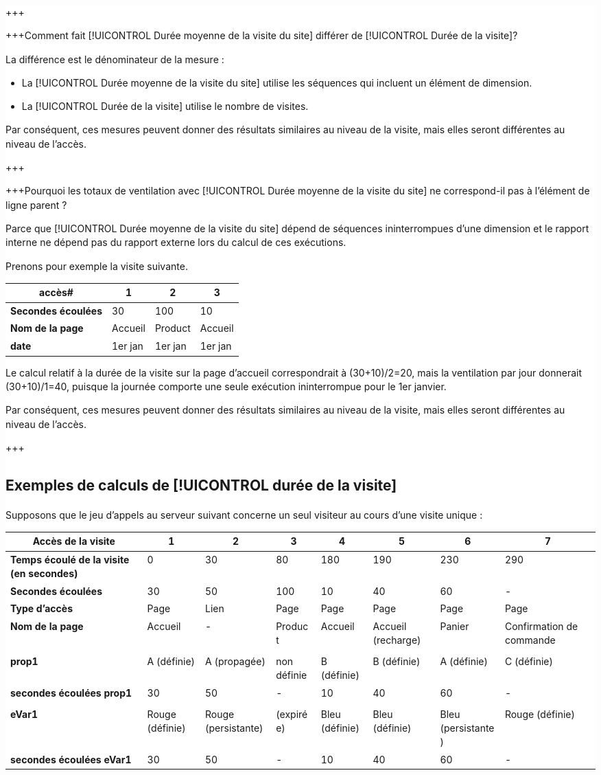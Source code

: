 +++

+++Comment fait [!UICONTROL Durée moyenne de la visite du site] différer de [!UICONTROL Durée de la visite]?

La différence est le dénominateur de la mesure :

* La [!UICONTROL Durée moyenne de la visite du site] utilise les séquences qui incluent un élément de dimension.

* La [!UICONTROL Durée de la visite] utilise le nombre de visites.

Par conséquent, ces mesures peuvent donner des résultats similaires au niveau de la visite, mais elles seront différentes au niveau de l’accès.

+++

+++Pourquoi les totaux de ventilation avec [!UICONTROL Durée moyenne de la visite du site] ne correspond-il pas à l’élément de ligne parent ?

Parce que [!UICONTROL Durée moyenne de la visite du site] dépend de séquences ininterrompues d’une dimension et le rapport interne ne dépend pas du rapport externe lors du calcul de ces exécutions.

Prenons pour exemple la visite suivante.

| accès# | 1 | 2 | 3 |
|---|---|---|---|
| **Secondes écoulées** | 30 | 100 | 10 |
| **Nom de la page** | Accueil | Product | Accueil |
| **date** | 1er jan | 1er jan | 1er jan |

Le calcul relatif à la durée de la visite sur la page d’accueil correspondrait à (30+10)/2=20, mais la ventilation par jour donnerait (30+10)/1=40, puisque la journée comporte une seule exécution ininterrompue pour le 1er janvier.

Par conséquent, ces mesures peuvent donner des résultats similaires au niveau de la visite, mais elles seront différentes au niveau de l’accès.

+++

## Exemples de calculs de [!UICONTROL durée de la visite]

Supposons que le jeu d’appels au serveur suivant concerne un seul visiteur au cours d’une visite unique :

| Accès de la visite | 1 | 2 | 3 | 4 | 5 | 6 | 7 |
|---|---|---|---|---|---|---|---|
| **Temps écoulé de la visite (en secondes)** | 0 | 30 | 80 | 180 | 190 | 230 | 290 |
| **Secondes écoulées** | 30 | 50 | 100 | 10 | 40 | 60 | - |
| **Type d’accès** | Page | Lien | Page | Page | Page | Page | Page |
| **Nom de la page** | Accueil | - | Product | Accueil | Accueil   (recharge) | Panier | Confirmation de commande |
|  |  |  |  |  |  |  |  |
| **prop1** | A   (définie) | A (propagée) | non définie | B (définie) | B (définie) | A (définie) | C   (définie) |
| **secondes écoulées prop1** | 30 | 50 | - | 10 | 40 | 60 | - |
|  |  |  |  |  |  |  |  |
| **eVar1** | Rouge (définie) | Rouge (persistante) | (expirée) | Bleu (définie) | Bleu (définie) | Bleu (persistante) | Rouge (définie) |
| **secondes écoulées eVar1** | 30 | 50 | - | 10 | 40 | 60 | - |
